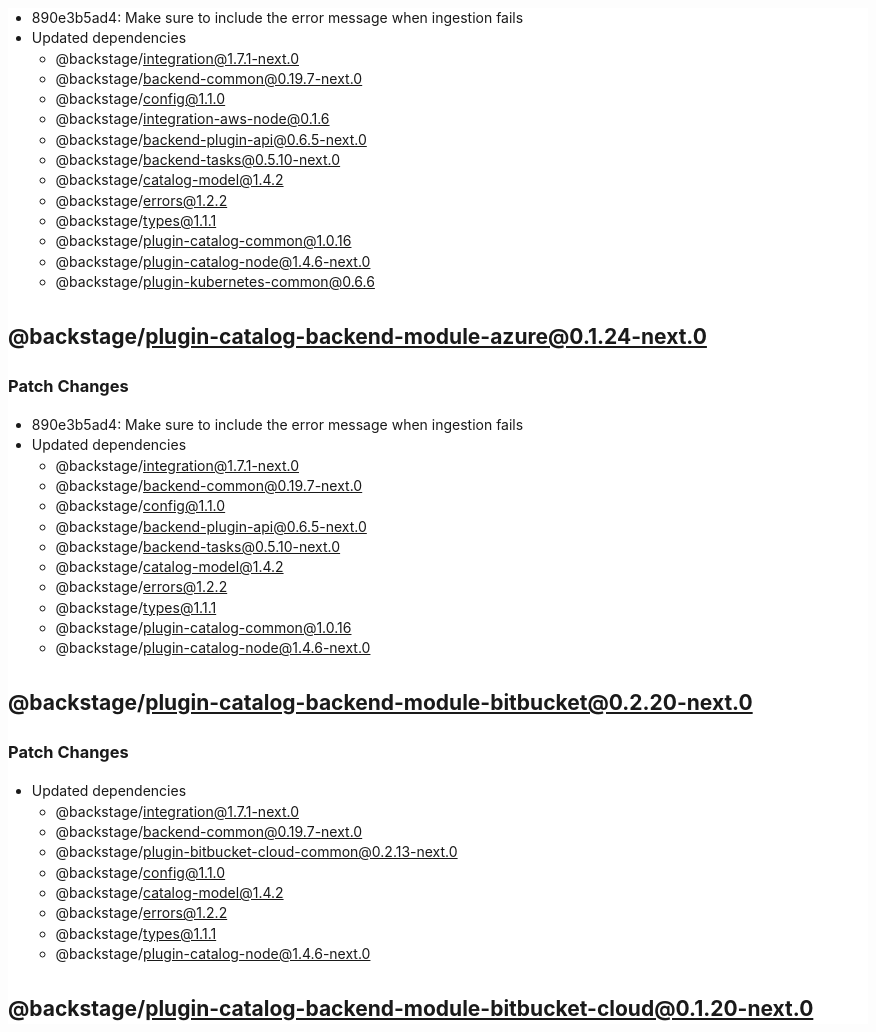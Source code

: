 - 890e3b5ad4: Make sure to include the error message when ingestion fails
- Updated dependencies
  - @backstage/integration@1.7.1-next.0
  - @backstage/backend-common@0.19.7-next.0
  - @backstage/config@1.1.0
  - @backstage/integration-aws-node@0.1.6
  - @backstage/backend-plugin-api@0.6.5-next.0
  - @backstage/backend-tasks@0.5.10-next.0
  - @backstage/catalog-model@1.4.2
  - @backstage/errors@1.2.2
  - @backstage/types@1.1.1
  - @backstage/plugin-catalog-common@1.0.16
  - @backstage/plugin-catalog-node@1.4.6-next.0
  - @backstage/plugin-kubernetes-common@0.6.6

## @backstage/plugin-catalog-backend-module-azure@0.1.24-next.0

### Patch Changes

- 890e3b5ad4: Make sure to include the error message when ingestion fails
- Updated dependencies
  - @backstage/integration@1.7.1-next.0
  - @backstage/backend-common@0.19.7-next.0
  - @backstage/config@1.1.0
  - @backstage/backend-plugin-api@0.6.5-next.0
  - @backstage/backend-tasks@0.5.10-next.0
  - @backstage/catalog-model@1.4.2
  - @backstage/errors@1.2.2
  - @backstage/types@1.1.1
  - @backstage/plugin-catalog-common@1.0.16
  - @backstage/plugin-catalog-node@1.4.6-next.0

## @backstage/plugin-catalog-backend-module-bitbucket@0.2.20-next.0

### Patch Changes

- Updated dependencies
  - @backstage/integration@1.7.1-next.0
  - @backstage/backend-common@0.19.7-next.0
  - @backstage/plugin-bitbucket-cloud-common@0.2.13-next.0
  - @backstage/config@1.1.0
  - @backstage/catalog-model@1.4.2
  - @backstage/errors@1.2.2
  - @backstage/types@1.1.1
  - @backstage/plugin-catalog-node@1.4.6-next.0

## @backstage/plugin-catalog-backend-module-bitbucket-cloud@0.1.20-next.0
